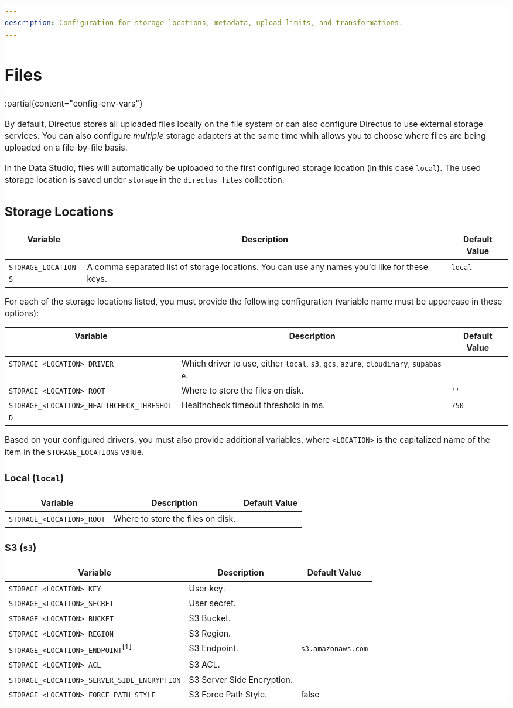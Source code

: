 ```yaml
---
description: Configuration for storage locations, metadata, upload limits, and transformations.
---
```


# Files

:partial{content="config-env-vars"}

By default, Directus stores all uploaded files locally on the file system or can also configure Directus to use external storage services. You can also configure _multiple_ storage adapters at the same time whih allows you to choose where files are being uploaded on a file-by-file basis. 

In the Data Studio, files will automatically be uploaded to the first configured storage location (in this case `local`). The used storage location is saved under `storage` in the `directus_files` collection.

## Storage Locations

| Variable            | Description                                                                                   | Default Value |
| ------------------- | --------------------------------------------------------------------------------------------- | ------------- |
| `STORAGE_LOCATIONS` | A comma separated list of storage locations. You can use any names you'd like for these keys. | `local`       |

For each of the storage locations listed, you must provide the following configuration (variable name must be uppercase in these options):

| Variable                                   | Description                                                                          | Default Value |
| ------------------------------------------ | ------------------------------------------------------------------------------------ | ------------- |
| `STORAGE_<LOCATION>_DRIVER`                | Which driver to use, either `local`, `s3`, `gcs`, `azure`, `cloudinary`, `supabase`. |               |
| `STORAGE_<LOCATION>_ROOT`                  | Where to store the files on disk.                                                    | `''`          |
| `STORAGE_<LOCATION>_HEALTHCHECK_THRESHOLD` | Healthcheck timeout threshold in ms.                                                 | `750`         |

Based on your configured drivers, you must also provide additional variables, where `<LOCATION>` is the capitalized name of the item in the `STORAGE_LOCATIONS` value.

### Local (`local`)

| Variable                  | Description                       | Default Value |
| ------------------------- | --------------------------------- | ------------- |
| `STORAGE_<LOCATION>_ROOT` | Where to store the files on disk. |               |

### S3 (`s3`)

| Variable                                    | Description                | Default Value      |
| ------------------------------------------- | -------------------------- | ------------------ |
| `STORAGE_<LOCATION>_KEY`                    | User key.                  |                    |
| `STORAGE_<LOCATION>_SECRET`                 | User secret.               |                    |
| `STORAGE_<LOCATION>_BUCKET`                 | S3 Bucket.                 |                    |
| `STORAGE_<LOCATION>_REGION`                 | S3 Region.                 |                    |
| `STORAGE_<LOCATION>_ENDPOINT`<sup>[1]</sup> | S3 Endpoint.               | `s3.amazonaws.com` |
| `STORAGE_<LOCATION>_ACL`                    | S3 ACL.                    |                    |
| `STORAGE_<LOCATION>_SERVER_SIDE_ENCRYPTION` | S3 Server Side Encryption. |                    |
| `STORAGE_<LOCATION>_FORCE_PATH_STYLE`       | S3 Force Path Style.       | false              |

